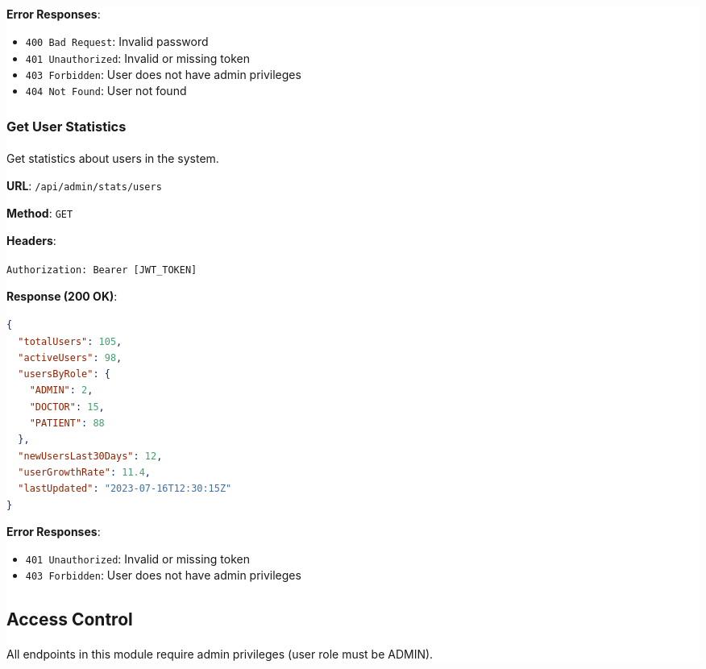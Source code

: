 **Error Responses**:
- `400 Bad Request`: Invalid password
- `401 Unauthorized`: Invalid or missing token
- `403 Forbidden`: User does not have admin privileges
- `404 Not Found`: User not found

### Get User Statistics

Get statistics about users in the system.

**URL**: `/api/admin/stats/users`

**Method**: `GET`

**Headers**:
```
Authorization: Bearer [JWT_TOKEN]
```

**Response (200 OK)**:
```json
{
  "totalUsers": 105,
  "activeUsers": 98,
  "usersByRole": {
    "ADMIN": 2,
    "DOCTOR": 15,
    "PATIENT": 88
  },
  "newUsersLast30Days": 12,
  "userGrowthRate": 11.4,
  "lastUpdated": "2023-07-16T12:30:15Z"
}
```

**Error Responses**:
- `401 Unauthorized`: Invalid or missing token
- `403 Forbidden`: User does not have admin privileges

## Access Control

All endpoints in this module require admin privileges (user role must be ADMIN). 